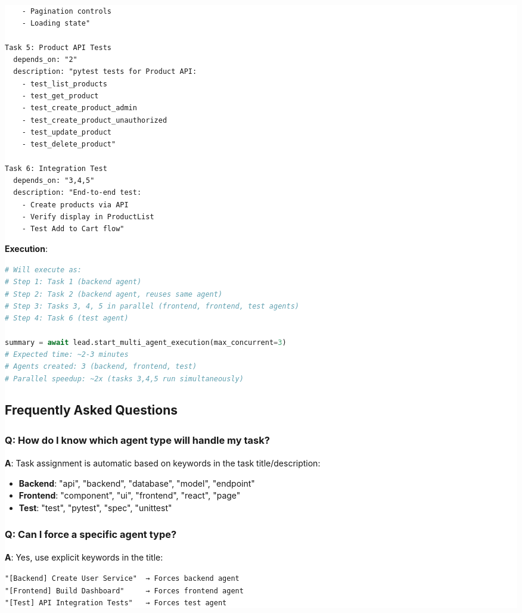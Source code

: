 ```
    - Pagination controls
    - Loading state"

Task 5: Product API Tests
  depends_on: "2"
  description: "pytest tests for Product API:
    - test_list_products
    - test_get_product
    - test_create_product_admin
    - test_create_product_unauthorized
    - test_update_product
    - test_delete_product"

Task 6: Integration Test
  depends_on: "3,4,5"
  description: "End-to-end test:
    - Create products via API
    - Verify display in ProductList
    - Test Add to Cart flow"
```

**Execution**:
```python
# Will execute as:
# Step 1: Task 1 (backend agent)
# Step 2: Task 2 (backend agent, reuses same agent)
# Step 3: Tasks 3, 4, 5 in parallel (frontend, frontend, test agents)
# Step 4: Task 6 (test agent)

summary = await lead.start_multi_agent_execution(max_concurrent=3)
# Expected time: ~2-3 minutes
# Agents created: 3 (backend, frontend, test)
# Parallel speedup: ~2x (tasks 3,4,5 run simultaneously)
```

## Frequently Asked Questions

### Q: How do I know which agent type will handle my task?

**A**: Task assignment is automatic based on keywords in the task title/description:
- **Backend**: "api", "backend", "database", "model", "endpoint"
- **Frontend**: "component", "ui", "frontend", "react", "page"
- **Test**: "test", "pytest", "spec", "unittest"

### Q: Can I force a specific agent type?

**A**: Yes, use explicit keywords in the title:
```
"[Backend] Create User Service"  → Forces backend agent
"[Frontend] Build Dashboard"     → Forces frontend agent
"[Test] API Integration Tests"   → Forces test agent
```
